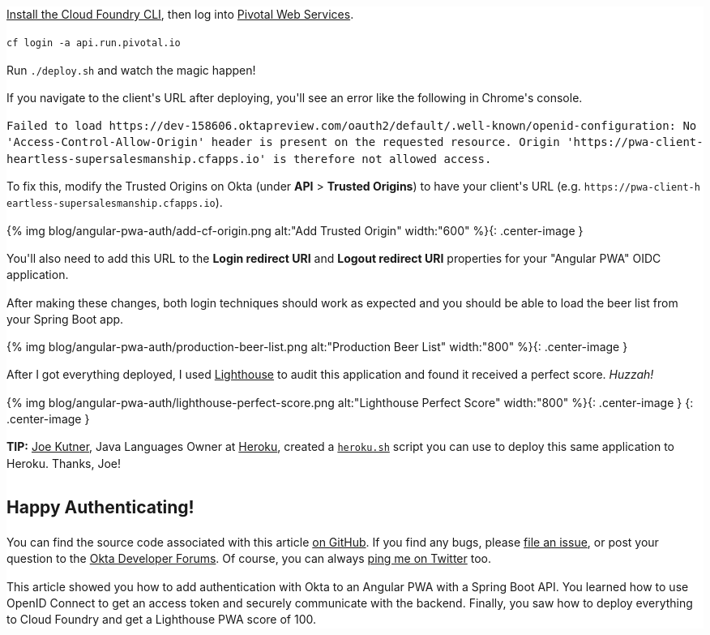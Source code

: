 [Install the Cloud Foundry CLI](https://docs.cloudfoundry.org/cf-cli/install-go-cli.html), then log into [Pivotal Web Services](http://run.pivotal.io/).

```
cf login -a api.run.pivotal.io
```

Run `./deploy.sh` and watch the magic happen!

If you navigate to the client's URL after deploying, you'll see an error like the following in Chrome's console.

<pre color="red">
Failed to load https://dev-158606.oktapreview.com/oauth2/default/.well-known/openid-configuration: No 'Access-Control-Allow-Origin' header is present on the requested resource. Origin 'https://pwa-client-heartless-supersalesmanship.cfapps.io' is therefore not allowed access.
</pre>

To fix this, modify the Trusted Origins on Okta (under **API** > **Trusted Origins**) to have your client's URL (e.g. `https://pwa-client-heartless-supersalesmanship.cfapps.io`).

{% img blog/angular-pwa-auth/add-cf-origin.png alt:"Add Trusted Origin" width:"600" %}{: .center-image }

You'll also need to add this URL to the **Login redirect URI** and **Logout redirect URI** properties for your "Angular PWA" OIDC application.

After making these changes, both login techniques should work as expected and you should be able to load the beer list from your Spring Boot app.

{% img blog/angular-pwa-auth/production-beer-list.png alt:"Production Beer List" width:"800" %}{: .center-image }

After I got everything deployed, I used [Lighthouse](https://developers.google.com/web/tools/lighthouse/) to audit this application and found it received a perfect score. *Huzzah!*

{% img blog/angular-pwa-auth/lighthouse-perfect-score.png alt:"Lighthouse Perfect Score" width:"800" %}{: .center-image }
{: .center-image }

**TIP:** [Joe Kutner](https://twitter.com/codefinger), Java Languages Owner at [Heroku](https://www.heroku.com/), created a [`heroku.sh`](https://github.com/oktadeveloper/okta-spring-boot-angular-pwa-example/blob/master/heroku.sh) script you can use to deploy this same application to Heroku. Thanks, Joe!

## Happy Authenticating!

You can find the source code associated with this article [on GitHub](https://github.com/oktadeveloper/okta-spring-boot-angular-pwa-example). If you find any bugs, please [file an issue](https://github.com/oktadeveloper/okta-spring-boot-angular-pwa-example/issues/new), or post your question to the [Okta Developer Forums](https://devforum.okta.com/). Of course, you can always [ping me on Twitter](https://twitter.com/mraible) too.

This article showed you how to add authentication with Okta to an Angular PWA with a Spring Boot API. You learned how to use OpenID Connect to get an access token and securely communicate with the backend. Finally, you saw how to deploy everything to Cloud Foundry and get a Lighthouse PWA score of 100.

